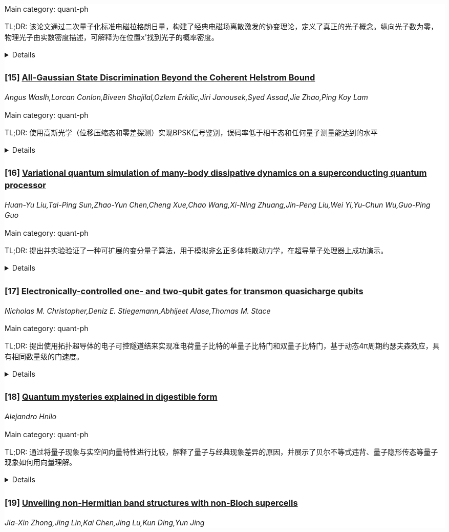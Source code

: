 Main category: quant-ph

TL;DR: 该论文通过二次量子化标准电磁拉格朗日量，构建了经典电磁场离散激发的协变理论，定义了真正的光子概念。纵向光子数为零，物理光子由实数密度描述，可解释为在位置x'找到光子的概率密度。


<details><summary>Details</summary></details>


### [15] [All-Gaussian State Discrimination Beyond the Coherent Helstrom Bound](https://arxiv.org/abs/2510.20096)
*Angus Waslh,Lorcan Conlon,Biveen Shajilal,Ozlem Erkilic,Jiri Janousek,Syed Assad,Jie Zhao,Ping Koy Lam*

Main category: quant-ph

TL;DR: 使用高斯光学（位移压缩态和零差探测）实现BPSK信号鉴别，误码率低于相干态和任何量子测量能达到的水平


<details><summary>Details</summary></details>


### [16] [Variational quantum simulation of many-body dissipative dynamics on a superconducting quantum processor](https://arxiv.org/abs/2510.20118)
*Huan-Yu Liu,Tai-Ping Sun,Zhao-Yun Chen,Cheng Xue,Chao Wang,Xi-Ning Zhuang,Jin-Peng Liu,Wei Yi,Yu-Chun Wu,Guo-Ping Guo*

Main category: quant-ph

TL;DR: 提出并实验验证了一种可扩展的变分量子算法，用于模拟非幺正多体耗散动力学，在超导量子处理器上成功演示。


<details><summary>Details</summary></details>


### [17] [Electronically-controlled one- and two-qubit gates for transmon quasicharge qubits](https://arxiv.org/abs/2510.20127)
*Nicholas M. Christopher,Deniz E. Stiegemann,Abhijeet Alase,Thomas M. Stace*

Main category: quant-ph

TL;DR: 提出使用拓扑超导体的电子可控隧道结来实现准电荷量子比特的单量子比特门和双量子比特门，基于动态4π周期约瑟夫森效应，具有相同数量级的门速度。


<details><summary>Details</summary></details>


### [18] [Quantum mysteries explained in digestible form](https://arxiv.org/abs/2510.20144)
*Alejandro Hnilo*

Main category: quant-ph

TL;DR: 通过将量子现象与实空间向量特性进行比较，解释了量子与经典现象差异的原因，并展示了贝尔不等式违背、量子隐形传态等量子现象如何用向量理解。


<details><summary>Details</summary></details>


### [19] [Unveiling non-Hermitian band structures with non-Bloch supercells](https://arxiv.org/abs/2510.20160)
*Jia-Xin Zhong,Jing Lin,Kai Chen,Jing Lu,Kun Ding,Yun Jing*
